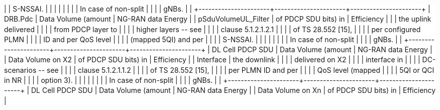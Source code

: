 |                      | S-NSSAI.             |                      |
|                      |                      |                      |
|                      | In case of non-split |                      |
|                      | gNBs.                |                      |
+----------------------+----------------------+----------------------+
| DRB.Pdc              | Data Volume (amount  | NG-RAN data Energy   |
| pSduVolumeUL\_Filter | of PDCP SDU bits) in | Efficiency           |
|                      | the uplink delivered |                      |
|                      | from PDCP layer to   |                      |
|                      | higher layers -- see |                      |
|                      | clause 5.1.2.1.2.1   |                      |
|                      | of TS 28.552 \[15\], |                      |
|                      | per configured PLMN  |                      |
|                      | ID and per QoS level |                      |
|                      | (mapped 5QI) and per |                      |
|                      | S-NSSAI.             |                      |
|                      |                      |                      |
|                      | In case of non-split |                      |
|                      | gNBs.                |                      |
+----------------------+----------------------+----------------------+
| DL Cell PDCP SDU     | Data Volume (amount  | NG-RAN data Energy   |
| Data Volume on X2    | of PDCP SDU bits) in | Efficiency           |
| Interface            | the downlink         |                      |
|                      | delivered on X2      |                      |
|                      | interface in         |                      |
|                      | DC-scenarios -- see  |                      |
|                      | clause 5.1.2.1.1.2   |                      |
|                      | of TS 28.552 \[15\], |                      |
|                      | per PLMN ID and per  |                      |
|                      | QoS level (mapped    |                      |
|                      | 5QI or QCI in NR     |                      |
|                      | option 3).           |                      |
|                      |                      |                      |
|                      | In case of non-split |                      |
|                      | gNBs.                |                      |
+----------------------+----------------------+----------------------+
| DL Cell PDCP SDU     | Data Volume (amount  | NG-RAN data Energy   |
| Data Volume on Xn    | of PDCP SDU bits) in | Efficiency           |